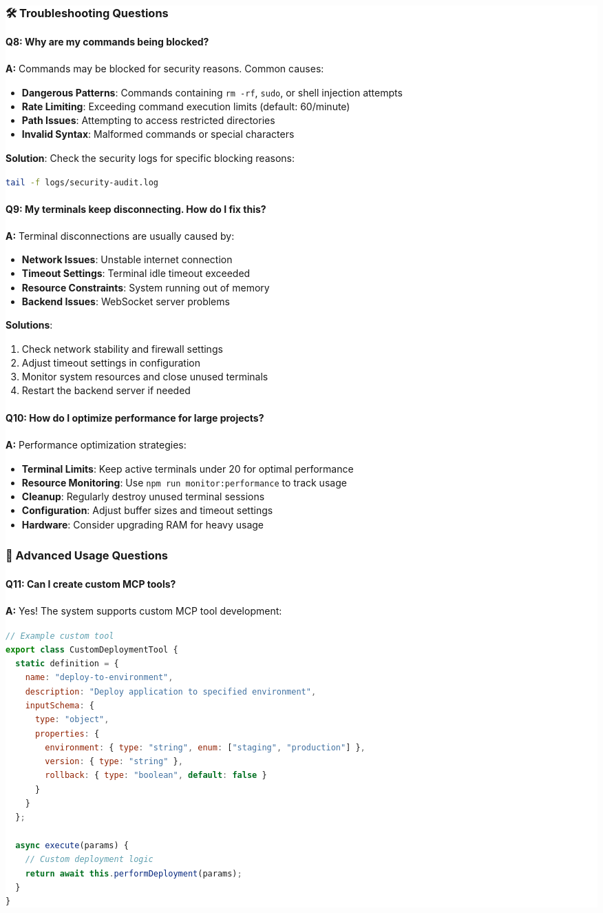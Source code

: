 ### **🛠️ Troubleshooting Questions**

#### **Q8: Why are my commands being blocked?**
**A:** Commands may be blocked for security reasons. Common causes:
- **Dangerous Patterns**: Commands containing `rm -rf`, `sudo`, or shell injection attempts
- **Rate Limiting**: Exceeding command execution limits (default: 60/minute)
- **Path Issues**: Attempting to access restricted directories
- **Invalid Syntax**: Malformed commands or special characters

**Solution**: Check the security logs for specific blocking reasons:
```bash
tail -f logs/security-audit.log
```

#### **Q9: My terminals keep disconnecting. How do I fix this?**
**A:** Terminal disconnections are usually caused by:
- **Network Issues**: Unstable internet connection
- **Timeout Settings**: Terminal idle timeout exceeded
- **Resource Constraints**: System running out of memory
- **Backend Issues**: WebSocket server problems

**Solutions**:
1. Check network stability and firewall settings
2. Adjust timeout settings in configuration
3. Monitor system resources and close unused terminals
4. Restart the backend server if needed

#### **Q10: How do I optimize performance for large projects?**
**A:** Performance optimization strategies:
- **Terminal Limits**: Keep active terminals under 20 for optimal performance
- **Resource Monitoring**: Use `npm run monitor:performance` to track usage
- **Cleanup**: Regularly destroy unused terminal sessions
- **Configuration**: Adjust buffer sizes and timeout settings
- **Hardware**: Consider upgrading RAM for heavy usage

### **🚀 Advanced Usage Questions**

#### **Q11: Can I create custom MCP tools?**
**A:** Yes! The system supports custom MCP tool development:

```javascript
// Example custom tool
export class CustomDeploymentTool {
  static definition = {
    name: "deploy-to-environment",
    description: "Deploy application to specified environment",
    inputSchema: {
      type: "object",
      properties: {
        environment: { type: "string", enum: ["staging", "production"] },
        version: { type: "string" },
        rollback: { type: "boolean", default: false }
      }
    }
  };

  async execute(params) {
    // Custom deployment logic
    return await this.performDeployment(params);
  }
}
```
